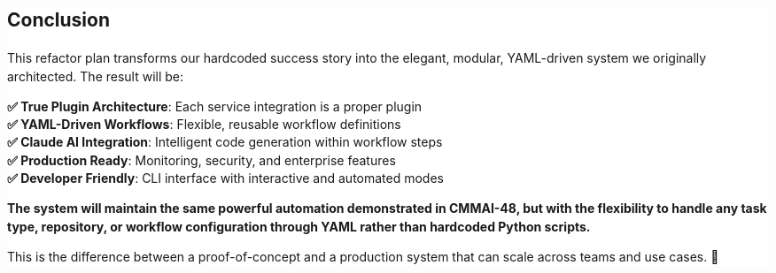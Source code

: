 
## Conclusion

This refactor plan transforms our hardcoded success story into the elegant, modular, YAML-driven system we originally architected. The result will be:

**✅ True Plugin Architecture**: Each service integration is a proper plugin  
**✅ YAML-Driven Workflows**: Flexible, reusable workflow definitions  
**✅ Claude AI Integration**: Intelligent code generation within workflow steps  
**✅ Production Ready**: Monitoring, security, and enterprise features  
**✅ Developer Friendly**: CLI interface with interactive and automated modes

**The system will maintain the same powerful automation demonstrated in CMMAI-48, but with the flexibility to handle any task type, repository, or workflow configuration through YAML rather than hardcoded Python scripts.**

This is the difference between a proof-of-concept and a production system that can scale across teams and use cases. 🚀